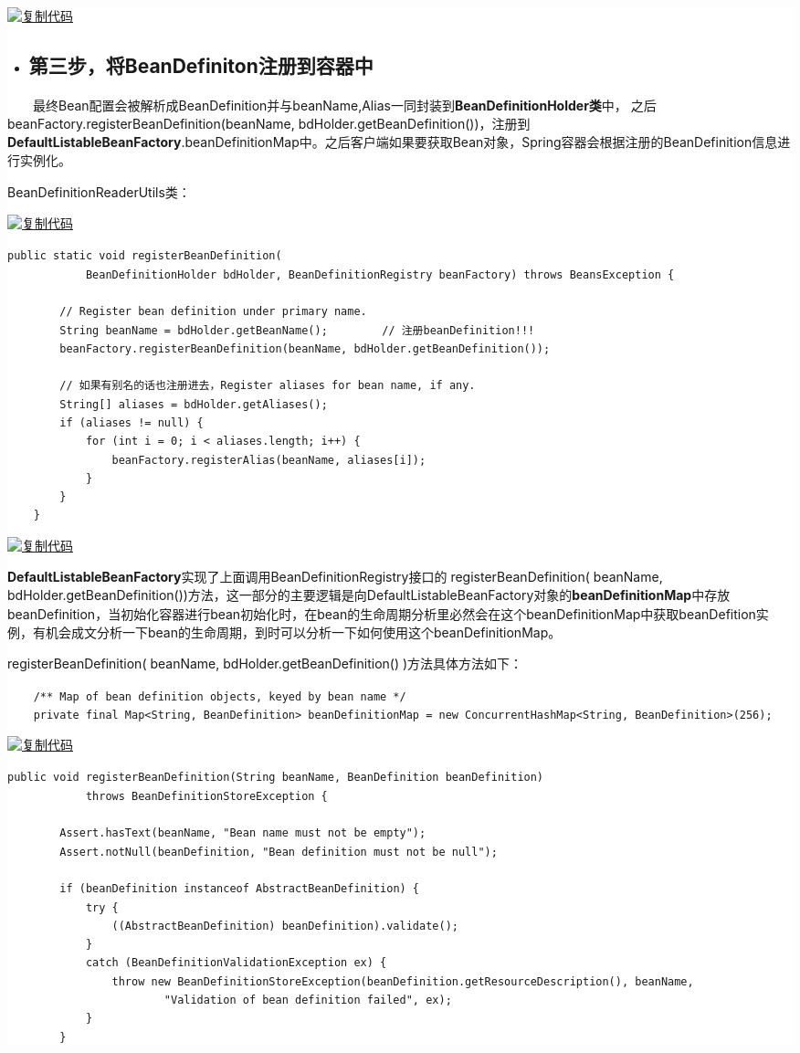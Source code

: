 ```
```

[![复制代码](https://common.cnblogs.com/images/copycode.gif)](javascript:void(0);)

 

 

- ## **第三步，将BeanDefiniton注册到容器中**

 　　最终Bean配置会被解析成BeanDefinition并与beanName,Alias一同封装到**BeanDefinitionHolder类**中， 之后beanFactory.registerBeanDefinition(beanName, bdHolder.getBeanDefinition())，注册到**DefaultListableBeanFactory**.beanDefinitionMap中。之后客户端如果要获取Bean对象，Spring容器会根据注册的BeanDefinition信息进行实例化。

 BeanDefinitionReaderUtils类：

[![复制代码](https://common.cnblogs.com/images/copycode.gif)](javascript:void(0);)

```
public static void registerBeanDefinition(
            BeanDefinitionHolder bdHolder, BeanDefinitionRegistry beanFactory) throws BeansException {

        // Register bean definition under primary name.
        String beanName = bdHolder.getBeanName();　　　　　// 注册beanDefinition!!!
        beanFactory.registerBeanDefinition(beanName, bdHolder.getBeanDefinition());

        // 如果有别名的话也注册进去，Register aliases for bean name, if any.
        String[] aliases = bdHolder.getAliases();
        if (aliases != null) {
            for (int i = 0; i < aliases.length; i++) {
                beanFactory.registerAlias(beanName, aliases[i]);
            }
        }
    }
```

[![复制代码](https://common.cnblogs.com/images/copycode.gif)](javascript:void(0);)

**DefaultListableBeanFactory**实现了上面调用BeanDefinitionRegistry接口的  registerBeanDefinition( beanName,   bdHolder.getBeanDefinition())方法，这一部分的主要逻辑是向DefaultListableBeanFactory对象的**beanDefinitionMap**中存放beanDefinition，当初始化容器进行bean初始化时，在bean的生命周期分析里必然会在这个beanDefinitionMap中获取beanDefition实例，有机会成文分析一下bean的生命周期，到时可以分析一下如何使用这个beanDefinitionMap。

registerBeanDefinition( beanName,  bdHolder.getBeanDefinition() )方法具体方法如下：

```
    /** Map of bean definition objects, keyed by bean name */
    private final Map<String, BeanDefinition> beanDefinitionMap = new ConcurrentHashMap<String, BeanDefinition>(256);
```

[![复制代码](https://common.cnblogs.com/images/copycode.gif)](javascript:void(0);)

```
public void registerBeanDefinition(String beanName, BeanDefinition beanDefinition)
            throws BeanDefinitionStoreException {

        Assert.hasText(beanName, "Bean name must not be empty");
        Assert.notNull(beanDefinition, "Bean definition must not be null");

        if (beanDefinition instanceof AbstractBeanDefinition) {
            try {
                ((AbstractBeanDefinition) beanDefinition).validate();
            }
            catch (BeanDefinitionValidationException ex) {
                throw new BeanDefinitionStoreException(beanDefinition.getResourceDescription(), beanName,
                        "Validation of bean definition failed", ex);
            }
        }
```